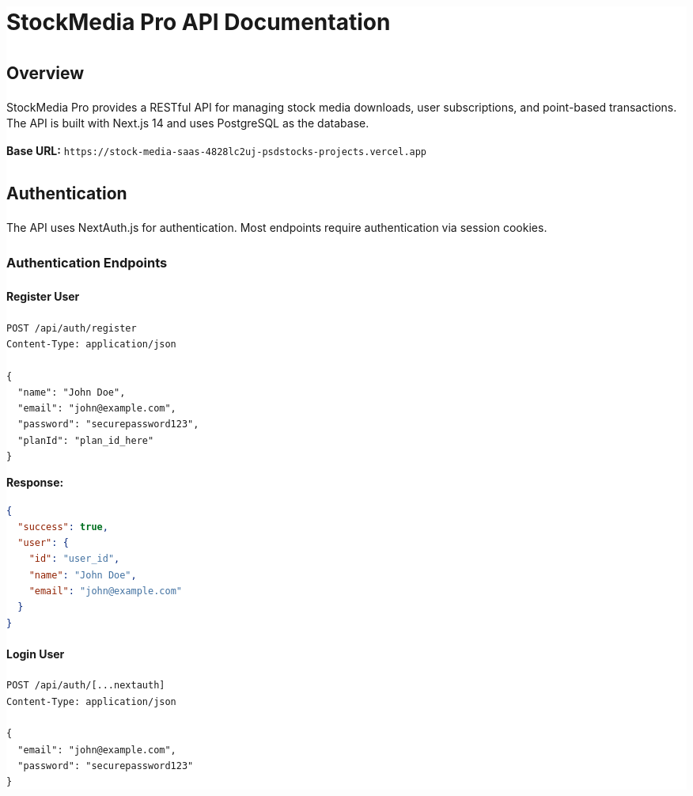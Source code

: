 # StockMedia Pro API Documentation

## Overview

StockMedia Pro provides a RESTful API for managing stock media downloads, user subscriptions, and point-based transactions. The API is built with Next.js 14 and uses PostgreSQL as the database.

**Base URL:** `https://stock-media-saas-4828lc2uj-psdstocks-projects.vercel.app`

## Authentication

The API uses NextAuth.js for authentication. Most endpoints require authentication via session cookies.

### Authentication Endpoints

#### Register User
```http
POST /api/auth/register
Content-Type: application/json

{
  "name": "John Doe",
  "email": "john@example.com",
  "password": "securepassword123",
  "planId": "plan_id_here"
}
```

**Response:**
```json
{
  "success": true,
  "user": {
    "id": "user_id",
    "name": "John Doe",
    "email": "john@example.com"
  }
}
```

#### Login User
```http
POST /api/auth/[...nextauth]
Content-Type: application/json

{
  "email": "john@example.com",
  "password": "securepassword123"
}
```
